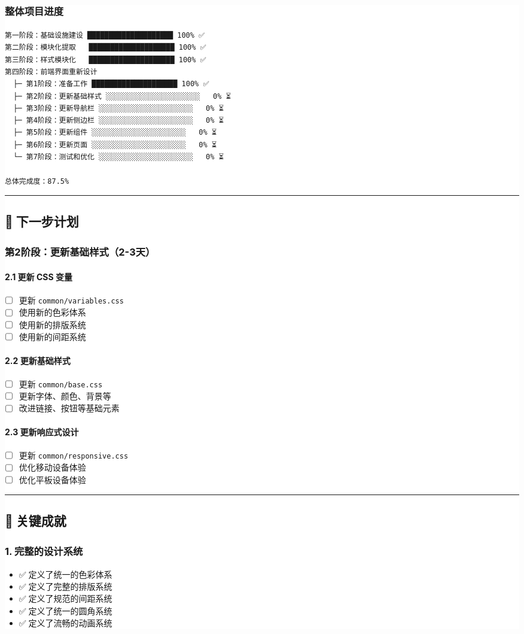 ### 整体项目进度

```
第一阶段：基础设施建设 ████████████████████ 100% ✅
第二阶段：模块化提取   ████████████████████ 100% ✅
第三阶段：样式模块化   ████████████████████ 100% ✅
第四阶段：前端界面重新设计
  ├─ 第1阶段：准备工作 ████████████████████ 100% ✅
  ├─ 第2阶段：更新基础样式 ░░░░░░░░░░░░░░░░░░░░░░   0% ⏳
  ├─ 第3阶段：更新导航栏 ░░░░░░░░░░░░░░░░░░░░░░   0% ⏳
  ├─ 第4阶段：更新侧边栏 ░░░░░░░░░░░░░░░░░░░░░░   0% ⏳
  ├─ 第5阶段：更新组件 ░░░░░░░░░░░░░░░░░░░░░░   0% ⏳
  ├─ 第6阶段：更新页面 ░░░░░░░░░░░░░░░░░░░░░░   0% ⏳
  └─ 第7阶段：测试和优化 ░░░░░░░░░░░░░░░░░░░░░░   0% ⏳

总体完成度：87.5%
```

---

## 🚀 下一步计划

### 第2阶段：更新基础样式（2-3天）

#### 2.1 更新 CSS 变量
- [ ] 更新 `common/variables.css`
- [ ] 使用新的色彩体系
- [ ] 使用新的排版系统
- [ ] 使用新的间距系统

#### 2.2 更新基础样式
- [ ] 更新 `common/base.css`
- [ ] 更新字体、颜色、背景等
- [ ] 改进链接、按钮等基础元素

#### 2.3 更新响应式设计
- [ ] 更新 `common/responsive.css`
- [ ] 优化移动设备体验
- [ ] 优化平板设备体验

---

## 📝 关键成就

### 1. 完整的设计系统
- ✅ 定义了统一的色彩体系
- ✅ 定义了完整的排版系统
- ✅ 定义了规范的间距系统
- ✅ 定义了统一的圆角系统
- ✅ 定义了流畅的动画系统

